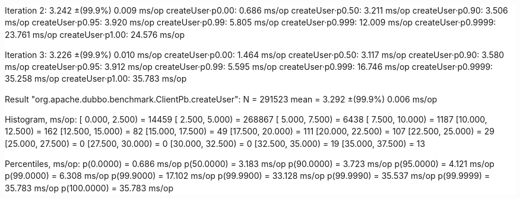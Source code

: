 Iteration   2: 3.242 ±(99.9%) 0.009 ms/op
                 createUser·p0.00:   0.686 ms/op
                 createUser·p0.50:   3.211 ms/op
                 createUser·p0.90:   3.506 ms/op
                 createUser·p0.95:   3.920 ms/op
                 createUser·p0.99:   5.805 ms/op
                 createUser·p0.999:  12.009 ms/op
                 createUser·p0.9999: 23.761 ms/op
                 createUser·p1.00:   24.576 ms/op

Iteration   3: 3.226 ±(99.9%) 0.010 ms/op
                 createUser·p0.00:   1.464 ms/op
                 createUser·p0.50:   3.117 ms/op
                 createUser·p0.90:   3.580 ms/op
                 createUser·p0.95:   3.912 ms/op
                 createUser·p0.99:   5.595 ms/op
                 createUser·p0.999:  16.746 ms/op
                 createUser·p0.9999: 35.258 ms/op
                 createUser·p1.00:   35.783 ms/op



Result "org.apache.dubbo.benchmark.ClientPb.createUser":
  N = 291523
  mean =      3.292 ±(99.9%) 0.006 ms/op

  Histogram, ms/op:
    [ 0.000,  2.500) = 14459 
    [ 2.500,  5.000) = 268867 
    [ 5.000,  7.500) = 6438 
    [ 7.500, 10.000) = 1187 
    [10.000, 12.500) = 162 
    [12.500, 15.000) = 82 
    [15.000, 17.500) = 49 
    [17.500, 20.000) = 111 
    [20.000, 22.500) = 107 
    [22.500, 25.000) = 29 
    [25.000, 27.500) = 0 
    [27.500, 30.000) = 0 
    [30.000, 32.500) = 0 
    [32.500, 35.000) = 19 
    [35.000, 37.500) = 13 

  Percentiles, ms/op:
      p(0.0000) =      0.686 ms/op
     p(50.0000) =      3.183 ms/op
     p(90.0000) =      3.723 ms/op
     p(95.0000) =      4.121 ms/op
     p(99.0000) =      6.308 ms/op
     p(99.9000) =     17.102 ms/op
     p(99.9900) =     33.128 ms/op
     p(99.9990) =     35.537 ms/op
     p(99.9999) =     35.783 ms/op
    p(100.0000) =     35.783 ms/op
